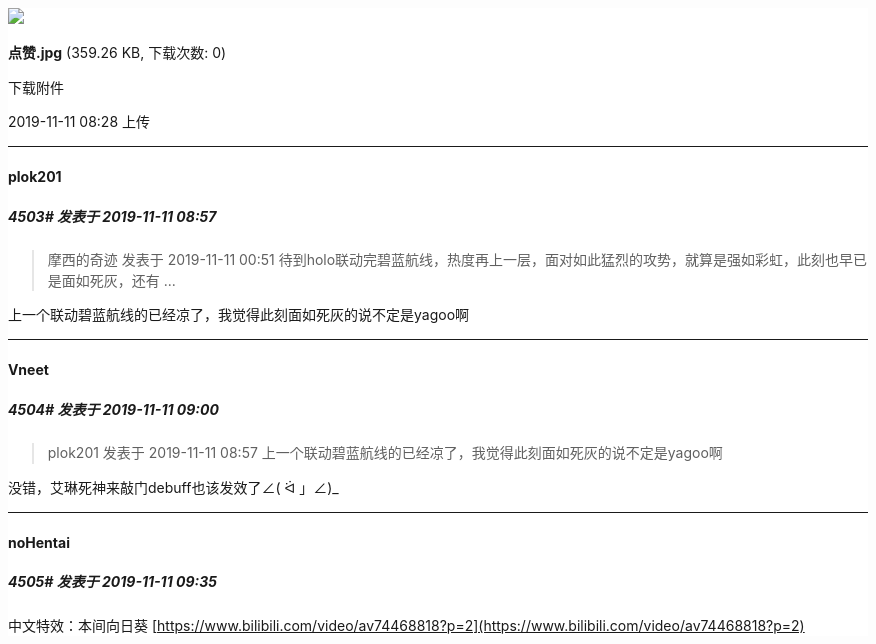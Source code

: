 




<img src="https://img.saraba1st.com/forum/201911/11/082810bny66rxwuw3y93ne.jpg" referrerpolicy="no-referrer">


<strong>点赞.jpg</strong> (359.26 KB, 下载次数: 0)

下载附件

2019-11-11 08:28 上传












-----

####  plok201  
##### 4503#       发表于 2019-11-11 08:57



<blockquote>摩西的奇迹 发表于 2019-11-11 00:51
待到holo联动完碧蓝航线，热度再上一层，面对如此猛烈的攻势，就算是强如彩虹，此刻也早已是面如死灰，还有 ...</blockquote>
上一个联动碧蓝航线的已经凉了，我觉得此刻面如死灰的说不定是yagoo啊







-----

####  Vneet  
##### 4504#       发表于 2019-11-11 09:00



<blockquote>plok201 发表于 2019-11-11 08:57
上一个联动碧蓝航线的已经凉了，我觉得此刻面如死灰的说不定是yagoo啊</blockquote>
没错，艾琳死神来敲门debuff也该发效了∠( ᐛ 」∠)_







-----

####  noHentai  
##### 4505#       发表于 2019-11-11 09:35




中文特效：本间向日葵
[https://www.bilibili.com/video/av74468818?p=2](https://www.bilibili.com/video/av74468818?p=2)
